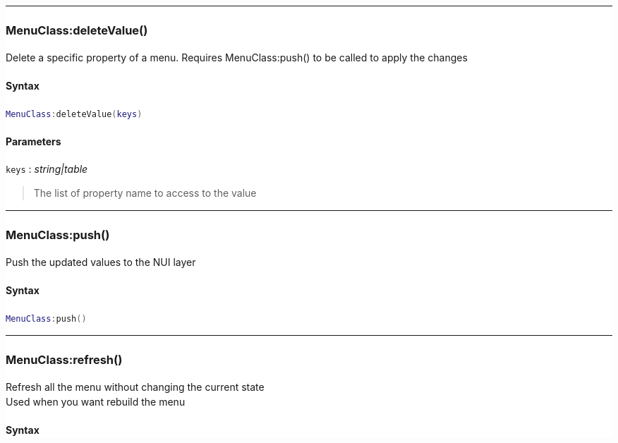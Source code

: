 



---

### <Badge type="client" text="Client" /> MenuClass:deleteValue()



Delete a specific property of a menu. Requires MenuClass:push() to be called to apply the changes <br>



#### Syntax

```lua
MenuClass:deleteValue(keys)
```

#### Parameters

`keys` : _string|table_
> The list of property name to access to the value
>





---

### <Badge type="client" text="Client" /> MenuClass:push()



Push the updated values to the NUI layer <br>



#### Syntax

```lua
MenuClass:push()
```





---

### <Badge type="client" text="Client" /> MenuClass:refresh()



Refresh all the menu without changing the current state <br>
Used when you want rebuild the menu <br>



#### Syntax
